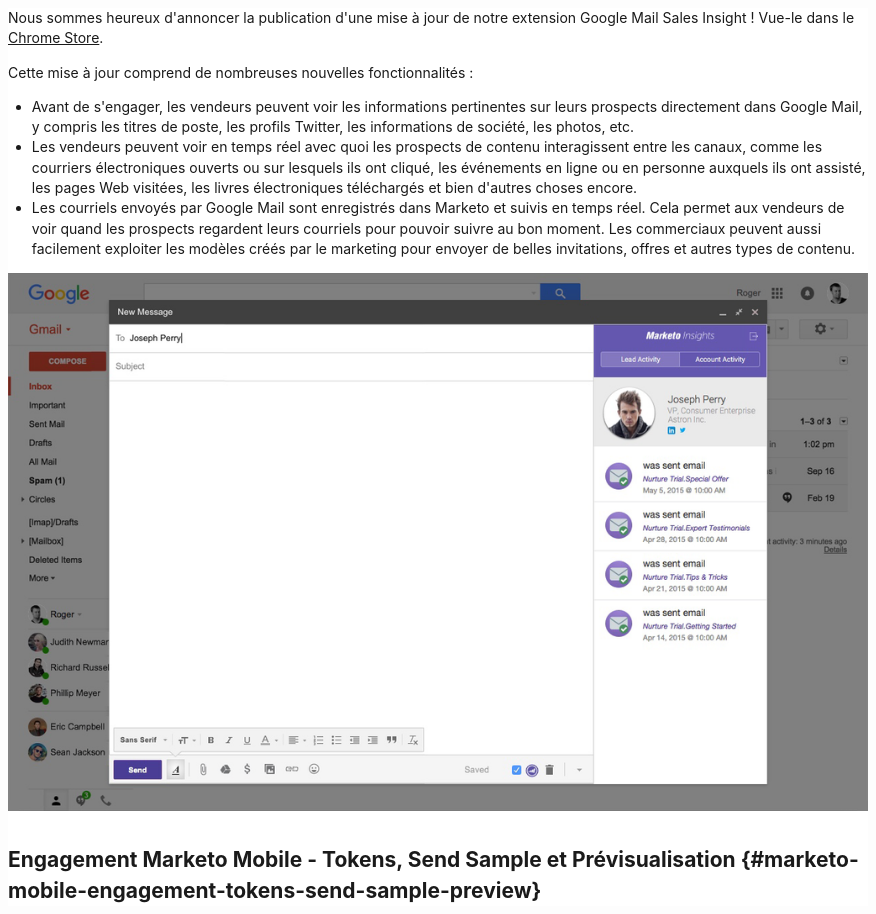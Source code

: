 Nous sommes heureux d&#39;annoncer la publication d&#39;une mise à jour de notre extension Google Mail Sales Insight ! Vue-le dans le [Chrome Store](https://nation.marketo.com/external-link.jspa?url=https://chrome.google.com/webstore/detail/marketo-insights-for-goog/jjkfbhajlmoeegbjgjipliamplidmbjb).

Cette mise à jour comprend de nombreuses nouvelles fonctionnalités :

* Avant de s&#39;engager, les vendeurs peuvent voir les informations pertinentes sur leurs prospects directement dans Google Mail, y compris les titres de poste, les profils Twitter, les informations de société, les photos, etc.
* Les vendeurs peuvent voir en temps réel avec quoi les prospects de contenu interagissent entre les canaux, comme les courriers électroniques ouverts ou sur lesquels ils ont cliqué, les événements en ligne ou en personne auxquels ils ont assisté, les pages Web visitées, les livres électroniques téléchargés et bien d&#39;autres choses encore.
* Les courriels envoyés par Google Mail sont enregistrés dans Marketo et suivis en temps réel. Cela permet aux vendeurs de voir quand les prospects regardent leurs courriels pour pouvoir suivre au bon moment. Les commerciaux peuvent aussi facilement exploiter les modèles créés par le marketing pour envoyer de belles invitations, offres et autres types de contenu.

![](assets/image2015-10-2-14-3a47-3a53.png)

## Engagement Marketo Mobile - Tokens, Send Sample et Prévisualisation {#marketo-mobile-engagement-tokens-send-sample-preview}
